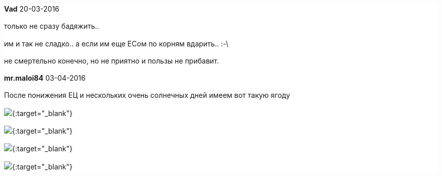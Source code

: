 
**Vad** 20-03-2016

только не сразу бадяжить..

им и так не сладко.. а если им еще ЕСом по корням вдарить.. :-\

не смертельно конечно, но не приятно и пользы не прибавит.


**mr.maloi84** 03-04-2016

После понижения ЕЦ и нескольких очень солнечных дней имеем вот такую ягоду

[![](/imagehost2/thumbs/cimg4700.jpg)](https://t.me/ponics_ru_files/17293){:target="_blank"}

[![](/imagehost2/thumbs/cimg4701.jpg)](https://t.me/ponics_ru_files/17294){:target="_blank"}

[![](/imagehost2/thumbs/cimg4702.jpg)](https://t.me/ponics_ru_files/17295){:target="_blank"}

[![](/imagehost2/thumbs/cimg4716.jpg)](https://t.me/ponics_ru_files/17296){:target="_blank"}


